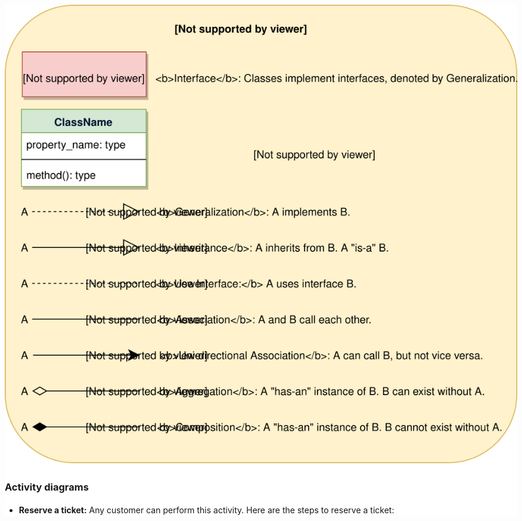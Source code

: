 ![widget](../../../../../../images/image_18.svg)

### Activity diagrams

- **Reserve a ticket:** Any customer can perform this activity. Here are the steps to reserve a ticket:


